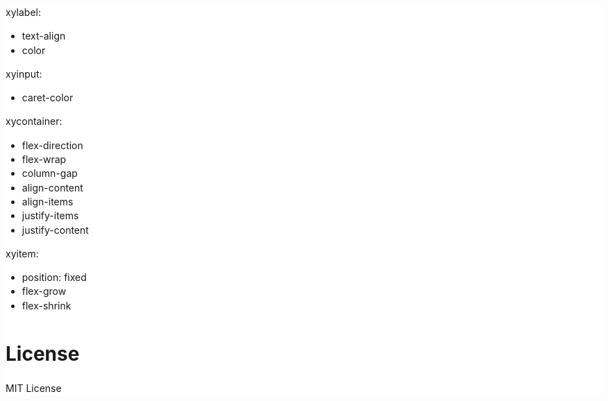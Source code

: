xylabel:

- text-align
- color

xyinput:

- caret-color

xycontainer:

- flex-direction
- flex-wrap
- column-gap
- align-content
- align-items
- justify-items
- justify-content

xyitem:

- position: fixed
- flex-grow
- flex-shrink


# License

MIT License
